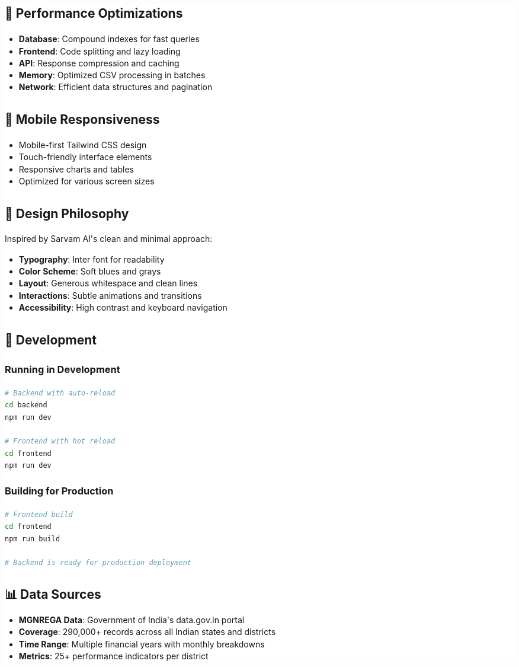 ## 🚀 Performance Optimizations

- **Database**: Compound indexes for fast queries
- **Frontend**: Code splitting and lazy loading  
- **API**: Response compression and caching
- **Memory**: Optimized CSV processing in batches
- **Network**: Efficient data structures and pagination

## 📱 Mobile Responsiveness

- Mobile-first Tailwind CSS design
- Touch-friendly interface elements
- Responsive charts and tables
- Optimized for various screen sizes

## 🎨 Design Philosophy

Inspired by Sarvam AI's clean and minimal approach:
- **Typography**: Inter font for readability
- **Color Scheme**: Soft blues and grays
- **Layout**: Generous whitespace and clean lines
- **Interactions**: Subtle animations and transitions
- **Accessibility**: High contrast and keyboard navigation

## 🔧 Development

### Running in Development
```bash
# Backend with auto-reload
cd backend
npm run dev

# Frontend with hot reload
cd frontend
npm run dev
```

### Building for Production
```bash
# Frontend build
cd frontend
npm run build

# Backend is ready for production deployment
```

## 📊 Data Sources

- **MGNREGA Data**: Government of India's data.gov.in portal
- **Coverage**: 290,000+ records across all Indian states and districts
- **Time Range**: Multiple financial years with monthly breakdowns
- **Metrics**: 25+ performance indicators per district
